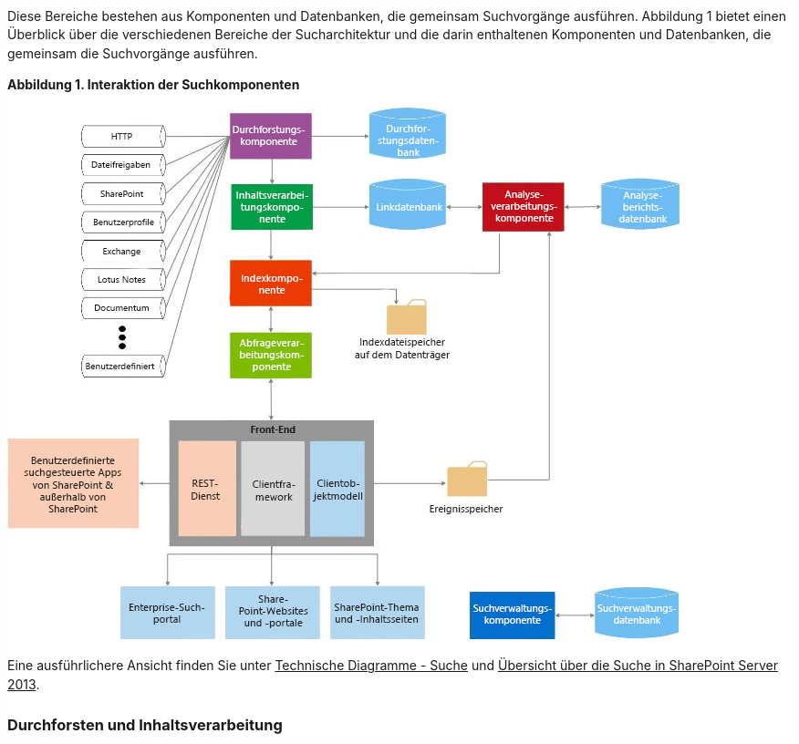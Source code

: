   
Diese Bereiche bestehen aus Komponenten und Datenbanken, die gemeinsam Suchvorgänge ausführen. Abbildung 1 bietet einen Überblick über die verschiedenen Bereiche der Sucharchitektur und die darin enthaltenen Komponenten und Datenbanken, die gemeinsam die Suchvorgänge ausführen.
  
    
    

**Abbildung 1. Interaktion der Suchkomponenten**

  
    
    

  
    
    
![Suchkomponenteninteraktion](images/SearchComponentInteraction.jpg)
  
    
    
Eine ausführlichere Ansicht finden Sie unter  [Technische Diagramme - Suche](http://technet.microsoft.com/de-de/library/cc263199.aspx#search) und [Übersicht über die Suche in SharePoint Server 2013](http://technet.microsoft.com/de-de/library/jj219738.aspx).
  
    
    

### Durchforsten und Inhaltsverarbeitung
<a name="bk_crawl"> </a>
